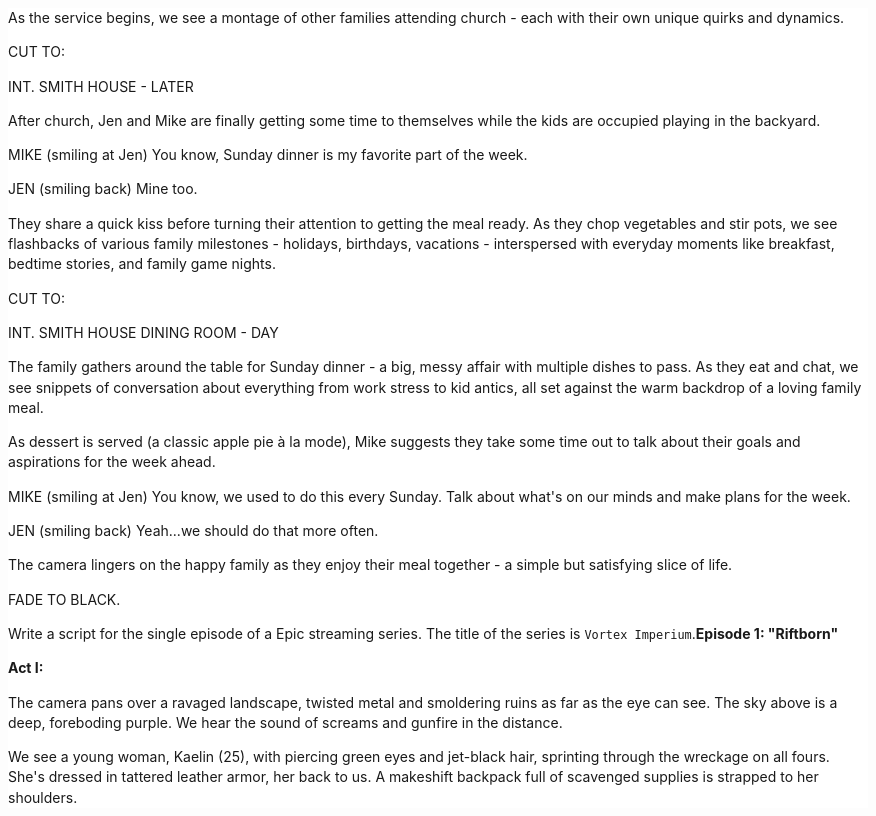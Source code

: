 As the service begins, we see a montage of other families attending church - each with their own unique quirks and dynamics.

CUT TO:

INT. SMITH HOUSE - LATER

After church, Jen and Mike are finally getting some time to themselves while the kids are occupied playing in the backyard.

MIKE
(smiling at Jen)
You know, Sunday dinner is my favorite part of the week.

JEN
(smiling back)
Mine too.

They share a quick kiss before turning their attention to getting the meal ready. As they chop vegetables and stir pots, we see flashbacks of various family milestones - holidays, birthdays, vacations - interspersed with everyday moments like breakfast, bedtime stories, and family game nights.

CUT TO:

INT. SMITH HOUSE DINING ROOM - DAY

The family gathers around the table for Sunday dinner - a big, messy affair with multiple dishes to pass. As they eat and chat, we see snippets of conversation about everything from work stress to kid antics, all set against the warm backdrop of a loving family meal.

As dessert is served (a classic apple pie à la mode), Mike suggests they take some time out to talk about their goals and aspirations for the week ahead.

MIKE
(smiling at Jen)
You know, we used to do this every Sunday. Talk about what's on our minds and make plans for the week.

JEN
(smiling back)
Yeah...we should do that more often.

The camera lingers on the happy family as they enjoy their meal together - a simple but satisfying slice of life.

FADE TO BLACK.<end>

Write a script for the single episode of a Epic streaming series. The title of the series is `Vortex Imperium`.<start>**Episode 1: "Riftborn"**

**Act I:**

The camera pans over a ravaged landscape, twisted metal and smoldering ruins as far as the eye can see. The sky above is a deep, foreboding purple. We hear the sound of screams and gunfire in the distance.

We see a young woman, Kaelin (25), with piercing green eyes and jet-black hair, sprinting through the wreckage on all fours. She's dressed in tattered leather armor, her back to us. A makeshift backpack full of scavenged supplies is strapped to her shoulders.
